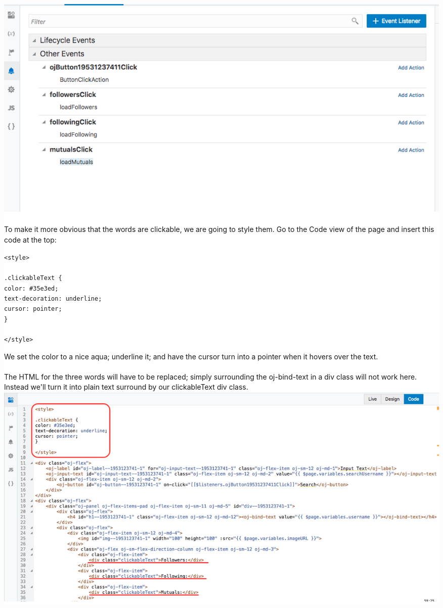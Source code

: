 ![](images/lab400/4-42.png)<br>
<br>
To make it more obvious that the words are clickable, we are going to style them. Go to the Code view of the page and insert this code at the top:
```
<style>

.clickableText {
color: #35e3ed;
text-decoration: underline;
cursor: pointer;
}

</style>
```
We set the color to a nice aqua; underline it; and have the cursor turn into a pointer when it hovers over the text.<br>
<br>
The HTML for the three words will have to be replaced; simply surrounding the oj-bind-text in a div class will not work here. Instead we'll turn it into plain text surround by our clickableText div class.<br>
![](images/lab400/4-43.png)<br>
